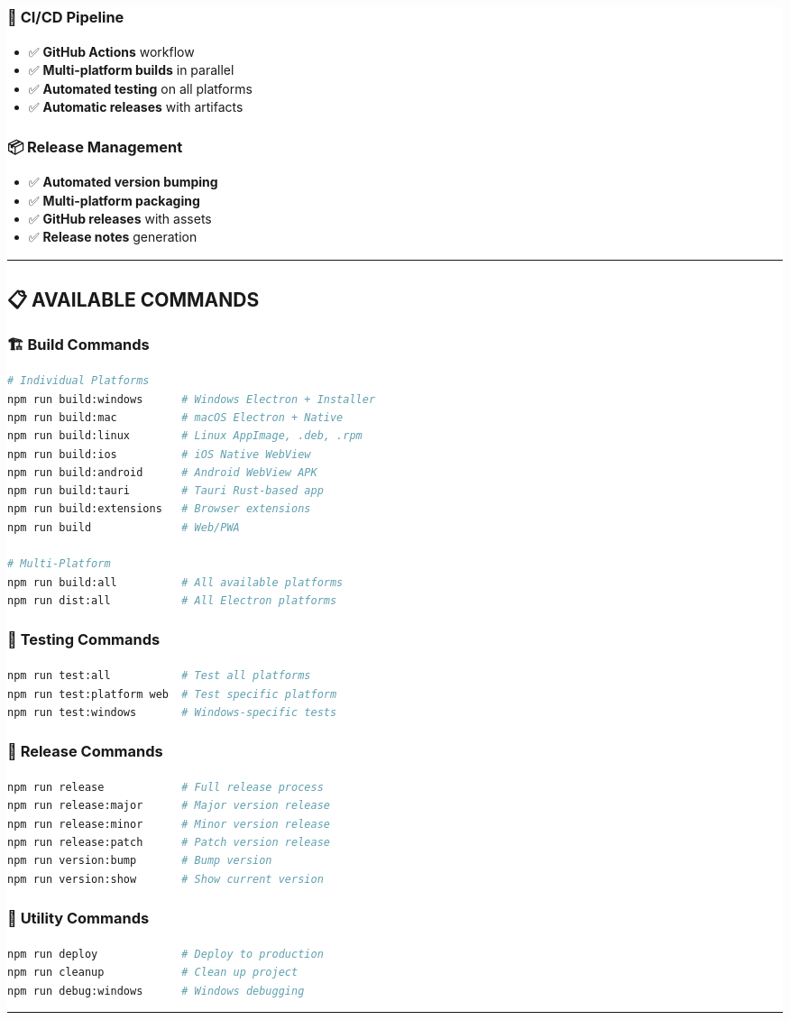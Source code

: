 ### 🚀 **CI/CD Pipeline**
- ✅ **GitHub Actions** workflow
- ✅ **Multi-platform builds** in parallel
- ✅ **Automated testing** on all platforms
- ✅ **Automatic releases** with artifacts

### 📦 **Release Management**
- ✅ **Automated version bumping**
- ✅ **Multi-platform packaging**
- ✅ **GitHub releases** with assets
- ✅ **Release notes** generation

---

## 📋 **AVAILABLE COMMANDS**

### 🏗️ **Build Commands**
```bash
# Individual Platforms
npm run build:windows      # Windows Electron + Installer
npm run build:mac          # macOS Electron + Native
npm run build:linux        # Linux AppImage, .deb, .rpm
npm run build:ios          # iOS Native WebView
npm run build:android      # Android WebView APK
npm run build:tauri        # Tauri Rust-based app
npm run build:extensions   # Browser extensions
npm run build              # Web/PWA

# Multi-Platform
npm run build:all          # All available platforms
npm run dist:all           # All Electron platforms
```

### 🧪 **Testing Commands**
```bash
npm run test:all           # Test all platforms
npm run test:platform web  # Test specific platform
npm run test:windows       # Windows-specific tests
```

### 🚀 **Release Commands**
```bash
npm run release            # Full release process
npm run release:major      # Major version release
npm run release:minor      # Minor version release
npm run release:patch      # Patch version release
npm run version:bump       # Bump version
npm run version:show       # Show current version
```

### 🔧 **Utility Commands**
```bash
npm run deploy             # Deploy to production
npm run cleanup            # Clean up project
npm run debug:windows      # Windows debugging
```

---